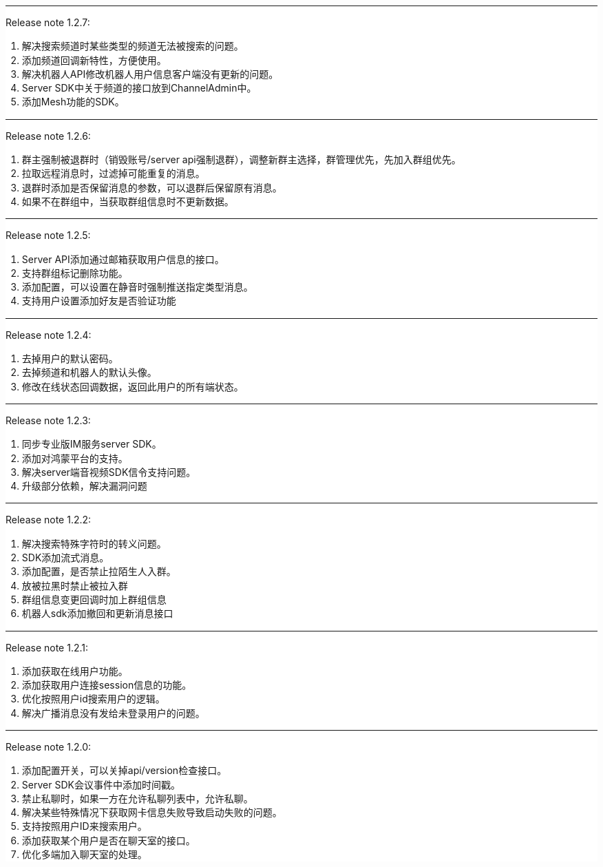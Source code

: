 --------------
Release note 1.2.7:
1. 解决搜索频道时某些类型的频道无法被搜索的问题。
2. 添加频道回调新特性，方便使用。
3. 解决机器人API修改机器人用户信息客户端没有更新的问题。
4. Server SDK中关于频道的接口放到ChannelAdmin中。
5. 添加Mesh功能的SDK。

--------------
Release note 1.2.6:
1. 群主强制被退群时（销毁账号/server api强制退群），调整新群主选择，群管理优先，先加入群组优先。
2. 拉取远程消息时，过滤掉可能重复的消息。
3. 退群时添加是否保留消息的参数，可以退群后保留原有消息。
4. 如果不在群组中，当获取群组信息时不更新数据。

--------------
Release note 1.2.5:
1. Server API添加通过邮箱获取用户信息的接口。
2. 支持群组标记删除功能。
3. 添加配置，可以设置在静音时强制推送指定类型消息。
4. 支持用户设置添加好友是否验证功能

--------------
Release note 1.2.4:
1. 去掉用户的默认密码。
2. 去掉频道和机器人的默认头像。
3. 修改在线状态回调数据，返回此用户的所有端状态。

--------------
Release note 1.2.3:
1. 同步专业版IM服务server SDK。
2. 添加对鸿蒙平台的支持。
3. 解决server端音视频SDK信令支持问题。
4. 升级部分依赖，解决漏洞问题

--------------
Release note 1.2.2:
1. 解决搜索特殊字符时的转义问题。
2. SDK添加流式消息。
3. 添加配置，是否禁止拉陌生人入群。
4. 放被拉黑时禁止被拉入群
5. 群组信息变更回调时加上群组信息
6. 机器人sdk添加撤回和更新消息接口

--------------
Release note 1.2.1:
1. 添加获取在线用户功能。
2. 添加获取用户连接session信息的功能。
3. 优化按照用户id搜索用户的逻辑。
4. 解决广播消息没有发给未登录用户的问题。

--------------
Release note 1.2.0:
1. 添加配置开关，可以关掉api/version检查接口。
2. Server SDK会议事件中添加时间戳。
3. 禁止私聊时，如果一方在允许私聊列表中，允许私聊。
4. 解决某些特殊情况下获取网卡信息失败导致启动失败的问题。
5. 支持按照用户ID来搜索用户。
6. 添加获取某个用户是否在聊天室的接口。
7. 优化多端加入聊天室的处理。
